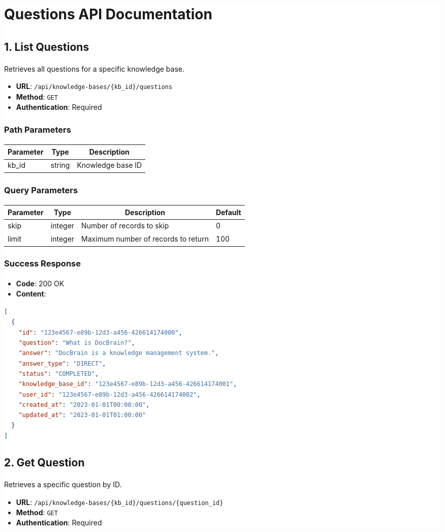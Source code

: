 # Questions API Documentation

## 1. List Questions

Retrieves all questions for a specific knowledge base.

- **URL**: `/api/knowledge-bases/{kb_id}/questions`
- **Method**: `GET`
- **Authentication**: Required

### Path Parameters
| Parameter | Type | Description |
|-----------|------|-------------|
| kb_id     | string | Knowledge base ID |

### Query Parameters
| Parameter | Type | Description | Default |
|-----------|------|-------------|---------|
| skip      | integer | Number of records to skip | 0 |
| limit     | integer | Maximum number of records to return | 100 |

### Success Response
- **Code**: 200 OK
- **Content**:
```json
[
  {
    "id": "123e4567-e89b-12d3-a456-426614174000",
    "question": "What is DocBrain?",
    "answer": "DocBrain is a knowledge management system.",
    "answer_type": "DIRECT",
    "status": "COMPLETED",
    "knowledge_base_id": "123e4567-e89b-12d3-a456-426614174001",
    "user_id": "123e4567-e89b-12d3-a456-426614174002",
    "created_at": "2023-01-01T00:00:00",
    "updated_at": "2023-01-01T01:00:00"
  }
]
```

## 2. Get Question

Retrieves a specific question by ID.

- **URL**: `/api/knowledge-bases/{kb_id}/questions/{question_id}`
- **Method**: `GET`
- **Authentication**: Required

